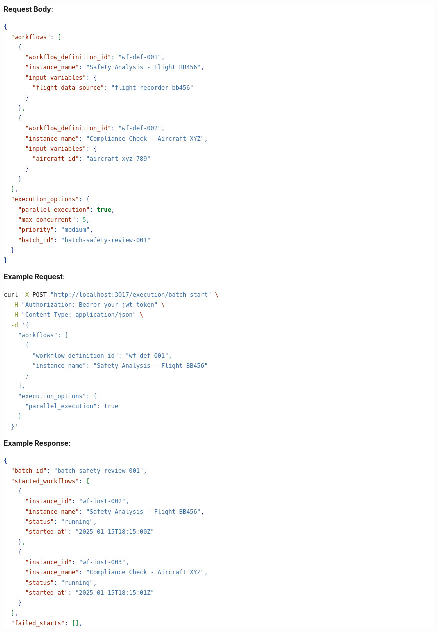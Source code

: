 **Request Body**:
```json
{
  "workflows": [
    {
      "workflow_definition_id": "wf-def-001",
      "instance_name": "Safety Analysis - Flight BB456",
      "input_variables": {
        "flight_data_source": "flight-recorder-bb456"
      }
    },
    {
      "workflow_definition_id": "wf-def-002", 
      "instance_name": "Compliance Check - Aircraft XYZ",
      "input_variables": {
        "aircraft_id": "aircraft-xyz-789"
      }
    }
  ],
  "execution_options": {
    "parallel_execution": true,
    "max_concurrent": 5,
    "priority": "medium",
    "batch_id": "batch-safety-review-001"
  }
}
```

**Example Request**:
```bash
curl -X POST "http://localhost:3017/execution/batch-start" \
  -H "Authorization: Bearer your-jwt-token" \
  -H "Content-Type: application/json" \
  -d '{
    "workflows": [
      {
        "workflow_definition_id": "wf-def-001",
        "instance_name": "Safety Analysis - Flight BB456"
      }
    ],
    "execution_options": {
      "parallel_execution": true
    }
  }'
```

**Example Response**:
```json
{
  "batch_id": "batch-safety-review-001",
  "started_workflows": [
    {
      "instance_id": "wf-inst-002",
      "instance_name": "Safety Analysis - Flight BB456",
      "status": "running",
      "started_at": "2025-01-15T18:15:00Z"
    },
    {
      "instance_id": "wf-inst-003",
      "instance_name": "Compliance Check - Aircraft XYZ", 
      "status": "running",
      "started_at": "2025-01-15T18:15:01Z"
    }
  ],
  "failed_starts": [],
```